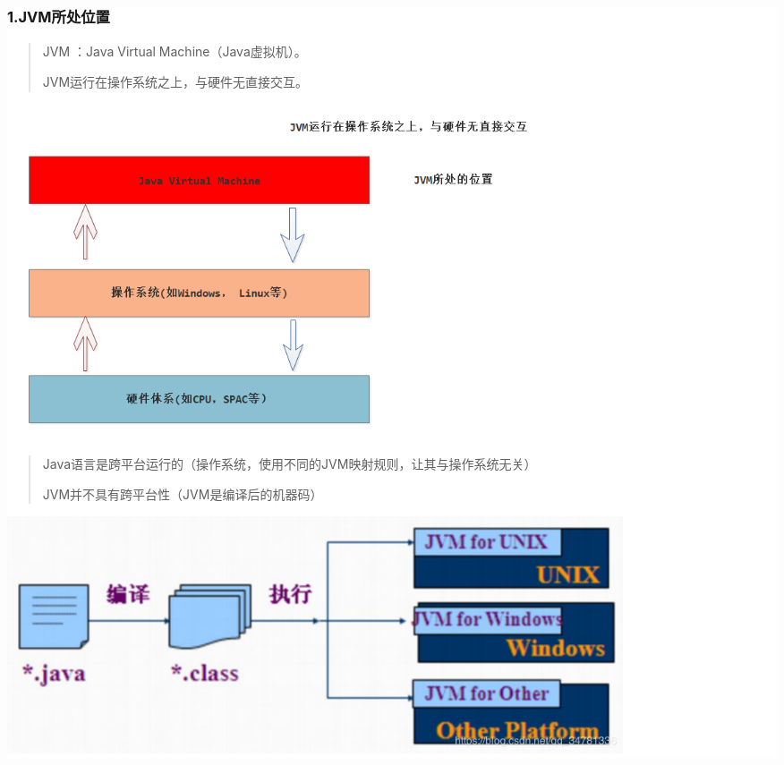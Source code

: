 ### 1.JVM所处位置

>JVM ：Java Virtual Machine（Java虚拟机）。
>
>JVM运行在操作系统之上，与硬件无直接交互。

<img src="images/jvm/jvm_postion.png" width="70%" />

>Java语言是跨平台运行的（操作系统，使用不同的JVM映射规则，让其与操作系统无关）
>
>JVM并不具有跨平台性（JVM是编译后的机器码）

<img src="images/jvm/jvm_platform.png" width="80%" />
